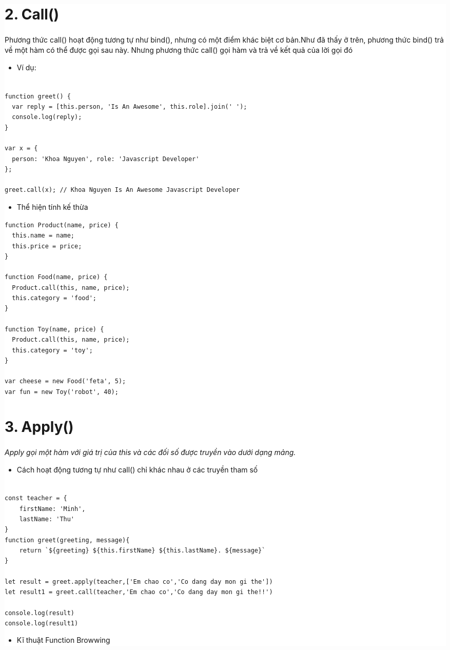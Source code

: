 # 2. Call()
  Phương thức call() hoạt động tương tự như bind(), nhưng có một điểm khác biệt cơ bản.Như đã thấy ở trên, phương thức bind() trả về một hàm có thể được gọi sau này. Nhưng phương thức call() gọi hàm và trả về kết quả của lời gọi đó


* Ví dụ: 
``` 

function greet() {
  var reply = [this.person, 'Is An Awesome', this.role].join(' ');
  console.log(reply);
}

var x = {
  person: 'Khoa Nguyen', role: 'Javascript Developer'
};

greet.call(x); // Khoa Nguyen Is An Awesome Javascript Developer
```
* Thể hiện tính kế thừa
```
function Product(name, price) {
  this.name = name;
  this.price = price;
}

function Food(name, price) {
  Product.call(this, name, price);
  this.category = 'food';
}

function Toy(name, price) {
  Product.call(this, name, price);
  this.category = 'toy';
}

var cheese = new Food('feta', 5);
var fun = new Toy('robot', 40);
```
# 3. Apply()
  *Apply gọi một hàm với giá trị của this và các đối số được truyền vào dưới dạng mảng.* 

  * Cách hoạt động tương tự như call() chỉ khác nhau ở các truyền tham số


```

const teacher = {
    firstName: 'Minh',
    lastName: 'Thu'
}
function greet(greeting, message){
    return `${greeting} ${this.firstName} ${this.lastName}. ${message}` 
}

let result = greet.apply(teacher,['Em chao co','Co dang day mon gi the'])
let result1 = greet.call(teacher,'Em chao co','Co dang day mon gi the!!')

console.log(result)
console.log(result1)
```
* Kĩ thuật Function Browwing
```
```
